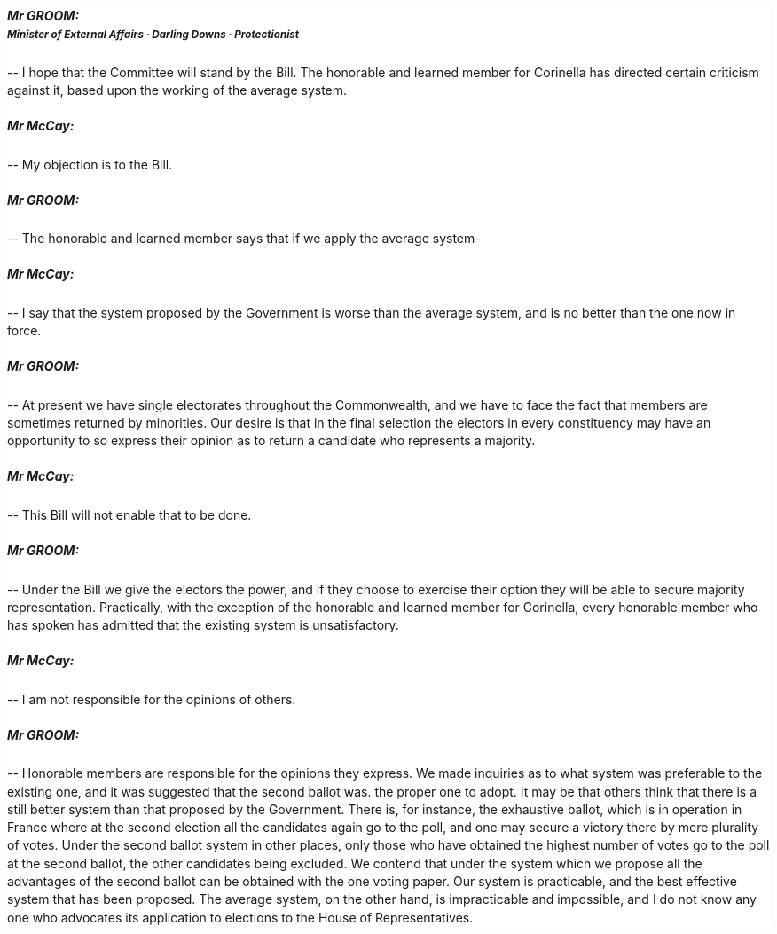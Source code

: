 ##### Mr GROOM:<br><small class="text-muted">Minister of External Affairs &middot; Darling Downs &middot; Protectionist</small>

-- I hope that the Committee will stand by the Bill. The honorable and learned member for Corinella has directed certain criticism against it, based upon the working of the average system. 

##### Mr McCay:

--  My objection is to the Bill. 

##### Mr GROOM:

-- The honorable and learned member says that if we apply the average system- 

##### Mr McCay:

--  I say that the system proposed by the Government is worse than the average system, and is no better than the one now in force. 

##### Mr GROOM:

-- At present we have single electorates throughout the Commonwealth, and we have to face the fact that members are sometimes returned by minorities. Our desire is that in the final selection the electors in every constituency may have an opportunity to so express their opinion as to return a candidate who represents a majority. 

##### Mr McCay:

--  This Bill will not enable that to be done. 

##### Mr GROOM:

-- Under the Bill we give the electors the power, and if they choose to exercise their option they will be able to secure majority representation. Practically, with the exception of the honorable and learned member for Corinella, every honorable member who has spoken has admitted that the existing system is unsatisfactory. 

##### Mr McCay:

--  I am not responsible for the opinions of others. 

##### Mr GROOM:

-- Honorable members are responsible for the opinions they express. We made inquiries as to what system was preferable to the existing one, and it was suggested that the second ballot was. the proper one to adopt. It may be that others think that there is a still better system than that proposed by the Government. There is, for instance, the exhaustive ballot, which is in operation in France where at the second election all the candidates again go to the poll, and one may secure a victory there by mere plurality of votes. Under the second ballot system in other places, only those who have obtained the highest number of votes go to the poll at the second ballot, the other candidates being excluded. We contend that under the system which we propose all the advantages of the second ballot can be obtained with the one voting paper. Our system is practicable, and the best effective system that has been proposed. The average system, on the other hand, is impracticable and impossible, and I do not know any one who advocates its application to elections to the House of Representatives. 
